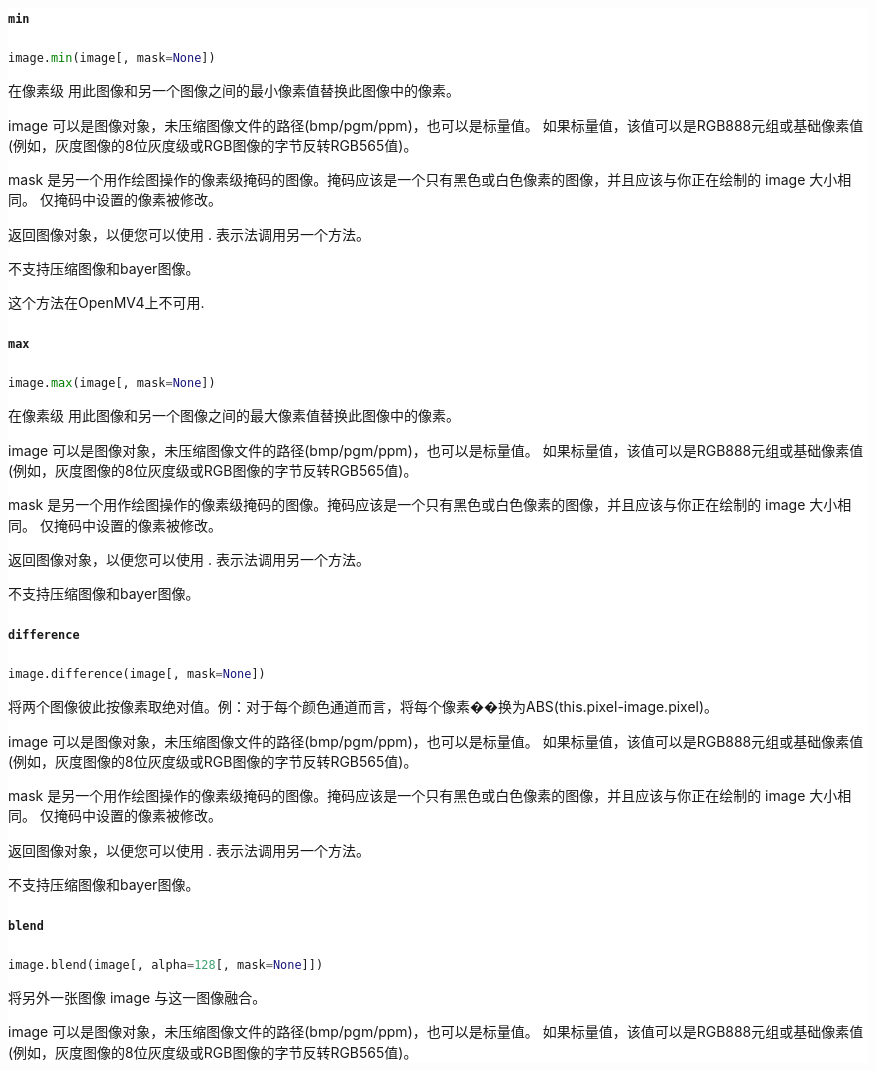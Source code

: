 #### `min`

```python
image.min(image[, mask=None])
```

在像素级 用此图像和另一个图像之间的最小像素值替换此图像中的像素。

image 可以是图像对象，未压缩图像文件的路径(bmp/pgm/ppm)，也可以是标量值。 如果标量值，该值可以是RGB888元组或基础像素值(例如，灰度图像的8位灰度级或RGB图像的字节反转RGB565值)。

mask 是另一个用作绘图操作的像素级掩码的图像。掩码应该是一个只有黑色或白色像素的图像，并且应该与你正在绘制的 image 大小相同。 仅掩码中设置的像素被修改。

返回图像对象，以便您可以使用 . 表示法调用另一个方法。

不支持压缩图像和bayer图像。

这个方法在OpenMV4上不可用.

#### `max`

```python
image.max(image[, mask=None])
```

在像素级 用此图像和另一个图像之间的最大像素值替换此图像中的像素。

image 可以是图像对象，未压缩图像文件的路径(bmp/pgm/ppm)，也可以是标量值。 如果标量值，该值可以是RGB888元组或基础像素值(例如，灰度图像的8位灰度级或RGB图像的字节反转RGB565值)。

mask 是另一个用作绘图操作的像素级掩码的图像。掩码应该是一个只有黑色或白色像素的图像，并且应该与你正在绘制的 image 大小相同。 仅掩码中设置的像素被修改。

返回图像对象，以便您可以使用 . 表示法调用另一个方法。

不支持压缩图像和bayer图像。

#### `difference`

```python
image.difference(image[, mask=None])
```

将两个图像彼此按像素取绝对值。例：对于每个颜色通道而言，将每个像素��换为ABS(this.pixel-image.pixel)。

image 可以是图像对象，未压缩图像文件的路径(bmp/pgm/ppm)，也可以是标量值。 如果标量值，该值可以是RGB888元组或基础像素值(例如，灰度图像的8位灰度级或RGB图像的字节反转RGB565值)。

mask 是另一个用作绘图操作的像素级掩码的图像。掩码应该是一个只有黑色或白色像素的图像，并且应该与你正在绘制的 image 大小相同。 仅掩码中设置的像素被修改。

返回图像对象，以便您可以使用 . 表示法调用另一个方法。

不支持压缩图像和bayer图像。

#### `blend`

```python
image.blend(image[, alpha=128[, mask=None]])
```

将另外一张图像 image 与这一图像融合。

image 可以是图像对象，未压缩图像文件的路径(bmp/pgm/ppm)，也可以是标量值。 如果标量值，该值可以是RGB888元组或基础像素值(例如，灰度图像的8位灰度级或RGB图像的字节反转RGB565值)。

